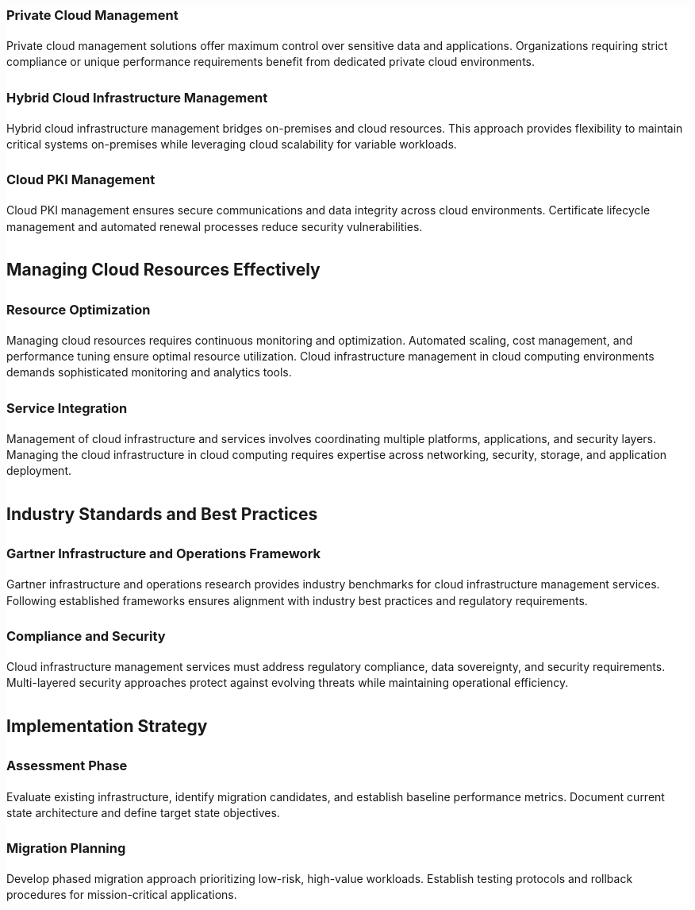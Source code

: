 ### Private Cloud Management
Private cloud management solutions offer maximum control over sensitive data and applications. Organizations requiring strict compliance or unique performance requirements benefit from dedicated private cloud environments.

### Hybrid Cloud Infrastructure Management
Hybrid cloud infrastructure management bridges on-premises and cloud resources. This approach provides flexibility to maintain critical systems on-premises while leveraging cloud scalability for variable workloads.

### Cloud PKI Management
Cloud PKI management ensures secure communications and data integrity across cloud environments. Certificate lifecycle management and automated renewal processes reduce security vulnerabilities.

## Managing Cloud Resources Effectively

### Resource Optimization
Managing cloud resources requires continuous monitoring and optimization. Automated scaling, cost management, and performance tuning ensure optimal resource utilization. Cloud infrastructure management in cloud computing environments demands sophisticated monitoring and analytics tools.

### Service Integration
Management of cloud infrastructure and services involves coordinating multiple platforms, applications, and security layers. Managing the cloud infrastructure in cloud computing requires expertise across networking, security, storage, and application deployment.

## Industry Standards and Best Practices

### Gartner Infrastructure and Operations Framework
Gartner infrastructure and operations research provides industry benchmarks for cloud infrastructure management services. Following established frameworks ensures alignment with industry best practices and regulatory requirements.

### Compliance and Security
Cloud infrastructure management services must address regulatory compliance, data sovereignty, and security requirements. Multi-layered security approaches protect against evolving threats while maintaining operational efficiency.

## Implementation Strategy

### Assessment Phase
Evaluate existing infrastructure, identify migration candidates, and establish baseline performance metrics. Document current state architecture and define target state objectives.

### Migration Planning
Develop phased migration approach prioritizing low-risk, high-value workloads. Establish testing protocols and rollback procedures for mission-critical applications.
